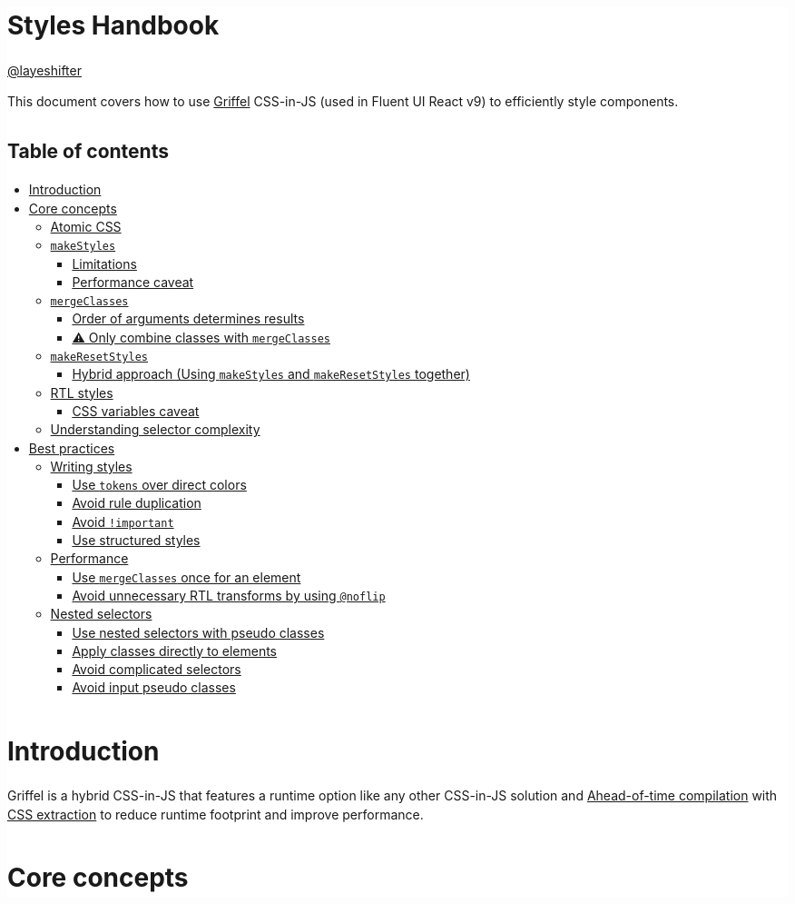 # Styles Handbook

[@layeshifter](https://github.com/layershifter)

This document covers how to use [Griffel][griffel] CSS-in-JS (used in Fluent UI React v9) to efficiently style components.

## Table of contents




- [Introduction](#introduction)
- [Core concepts](#core-concepts)
  - [Atomic CSS](#atomic-css)
  - [`makeStyles`](#makestyles)
    - [Limitations](#limitations)
    - [Performance caveat](#performance-caveat)
  - [`mergeClasses`](#mergeclasses)
    - [Order of arguments determines results](#order-of-arguments-determines-results)
    - [⚠️ Only combine classes with `mergeClasses`](#%EF%B8%8F-only-combine-classes-with-mergeclasses)
  - [`makeResetStyles`](#makeresetstyles)
    - [Hybrid approach (Using `makeStyles` and `makeResetStyles` together)](#hybrid-approach-using-makestyles-and-makeresetstyles-together)
  - [RTL styles](#rtl-styles)
    - [CSS variables caveat](#css-variables-caveat)
  - [Understanding selector complexity](#understanding-selector-complexity)
- [Best practices](#best-practices)
  - [Writing styles](#writing-styles)
    - [Use `tokens` over direct colors](#use-tokens-over-direct-colors)
    - [Avoid rule duplication](#avoid-rule-duplication)
    - [Avoid `!important`](#avoid-important)
    - [Use structured styles](#use-structured-styles)
  - [Performance](#performance)
    - [Use `mergeClasses` once for an element](#use-mergeclasses-once-for-an-element)
    - [Avoid unnecessary RTL transforms by using `@noflip`](#avoid-unnecessary-rtl-transforms-by-using-noflip)
  - [Nested selectors](#nested-selectors)
    - [Use nested selectors with pseudo classes](#use-nested-selectors-with-pseudo-classes)
    - [Apply classes directly to elements](#apply-classes-directly-to-elements)
    - [Avoid complicated selectors](#avoid-complicated-selectors)
    - [Avoid input pseudo classes](#avoid-input-pseudo-classes)



# Introduction

Griffel is a hybrid CSS-in-JS that features a runtime option like any other CSS-in-JS solution and [Ahead-of-time compilation][griffel-aot] with [CSS extraction][griffel-css-extraction] to reduce runtime footprint and improve performance.

# Core concepts


[fluent-colors]: https://react.fluentui.dev/?path=/docs/theme-colors--page
[griffel]: https://griffel.js.org
[griffel-aot]: https://griffel.js.org/react/ahead-of-time-compilation/introduction
[griffel-atomic-css]: https://griffel.js.org/react/guides/atomic-css
[griffel-css-extraction]: https://griffel.js.org/react/css-extraction/introduction
[griffel-css-shorthands]: https://griffel.js.org/react/api/shorthands
[griffel-css-shorthands-support]: https://griffel.js.org/react/guides/limitations/#css-shorthands-are-not-supported
[griffel-make-reset-styles]: https://griffel.js.org/react/api/make-reset-styles
[griffel-merge-classes]: https://griffel.js.org/react/api/merge-classes
[griffel-recalc-performance]: https://griffel.js.org/react/guides/atomic-css#recalculation-performance
[griffel-try-out]: https://griffel.js.org/try-it-out/
[mdn-at-rules]: https://developer.mozilla.org/en-US/docs/Web/CSS/At-rule
[mdn-match-media]: https://developer.mozilla.org/en-US/docs/Web/API/Window/matchMedia
[mdn-pseudo-classes]: https://developer.mozilla.org/en-US/docs/Web/CSS/Pseudo-classes
[mdn-input-pseudo-classes]: https://developer.mozilla.org/en-US/docs/Web/CSS/Pseudo-classes#input_pseudo-classes
[mdn-system-colors]: https://developer.mozilla.org/en-US/docs/Web/CSS/system-color
[react-hook]: https://reactjs.org/docs/hooks-intro.html
[stackoverflow-selectors-match]: https://stackoverflow.com/a/5813672/6488546
[youtube-atomic-css-scale]: https://youtu.be/9JZHodNR184?t=764
[youtube-css-specificity]: https://youtu.be/a8TFywbXBt0?t=104